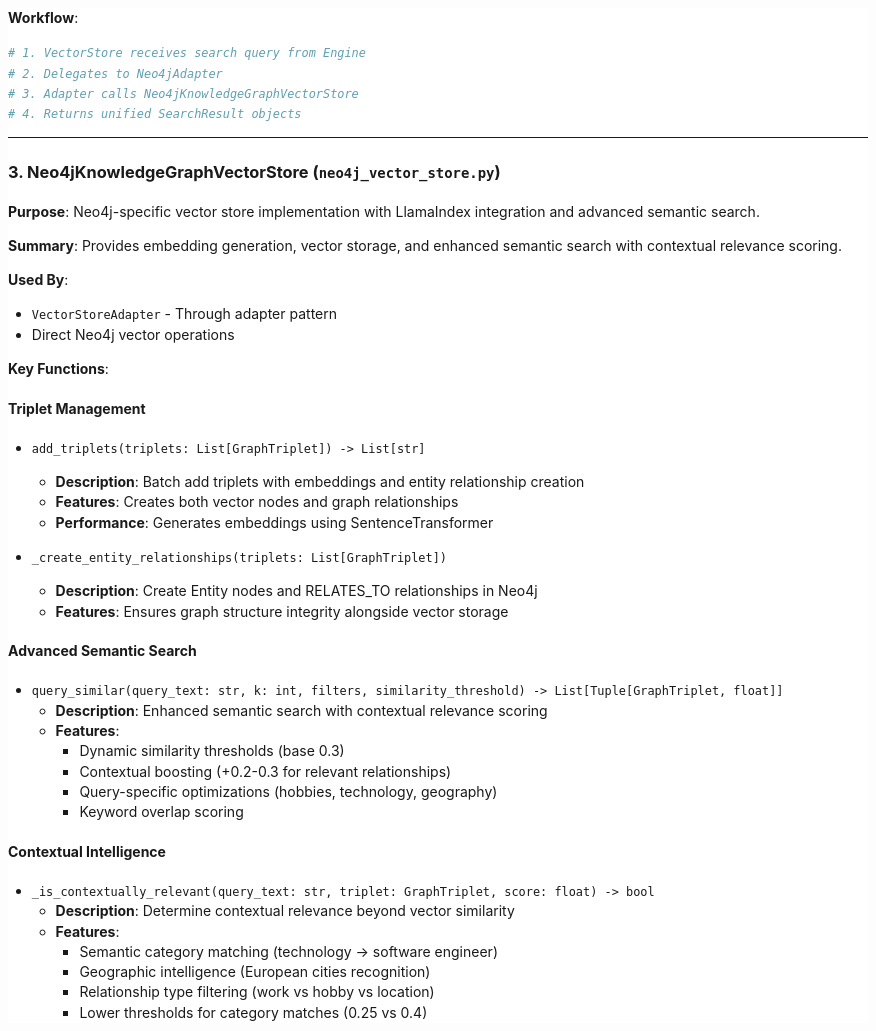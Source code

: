 **Workflow**:
```python
# 1. VectorStore receives search query from Engine
# 2. Delegates to Neo4jAdapter
# 3. Adapter calls Neo4jKnowledgeGraphVectorStore
# 4. Returns unified SearchResult objects
```

---

### 3. Neo4jKnowledgeGraphVectorStore (`neo4j_vector_store.py`)

**Purpose**: Neo4j-specific vector store implementation with LlamaIndex integration and advanced semantic search.

**Summary**: Provides embedding generation, vector storage, and enhanced semantic search with contextual relevance scoring.

**Used By**:
- `VectorStoreAdapter` - Through adapter pattern
- Direct Neo4j vector operations

**Key Functions**:

#### Triplet Management
- `add_triplets(triplets: List[GraphTriplet]) -> List[str]`
  - **Description**: Batch add triplets with embeddings and entity relationship creation
  - **Features**: Creates both vector nodes and graph relationships
  - **Performance**: Generates embeddings using SentenceTransformer

- `_create_entity_relationships(triplets: List[GraphTriplet])`
  - **Description**: Create Entity nodes and RELATES_TO relationships in Neo4j
  - **Features**: Ensures graph structure integrity alongside vector storage

#### Advanced Semantic Search
- `query_similar(query_text: str, k: int, filters, similarity_threshold) -> List[Tuple[GraphTriplet, float]]`
  - **Description**: Enhanced semantic search with contextual relevance scoring
  - **Features**: 
    - Dynamic similarity thresholds (base 0.3)
    - Contextual boosting (+0.2-0.3 for relevant relationships)
    - Query-specific optimizations (hobbies, technology, geography)
    - Keyword overlap scoring

#### Contextual Intelligence
- `_is_contextually_relevant(query_text: str, triplet: GraphTriplet, score: float) -> bool`
  - **Description**: Determine contextual relevance beyond vector similarity
  - **Features**:
    - Semantic category matching (technology → software engineer)
    - Geographic intelligence (European cities recognition)
    - Relationship type filtering (work vs hobby vs location)
    - Lower thresholds for category matches (0.25 vs 0.4)
